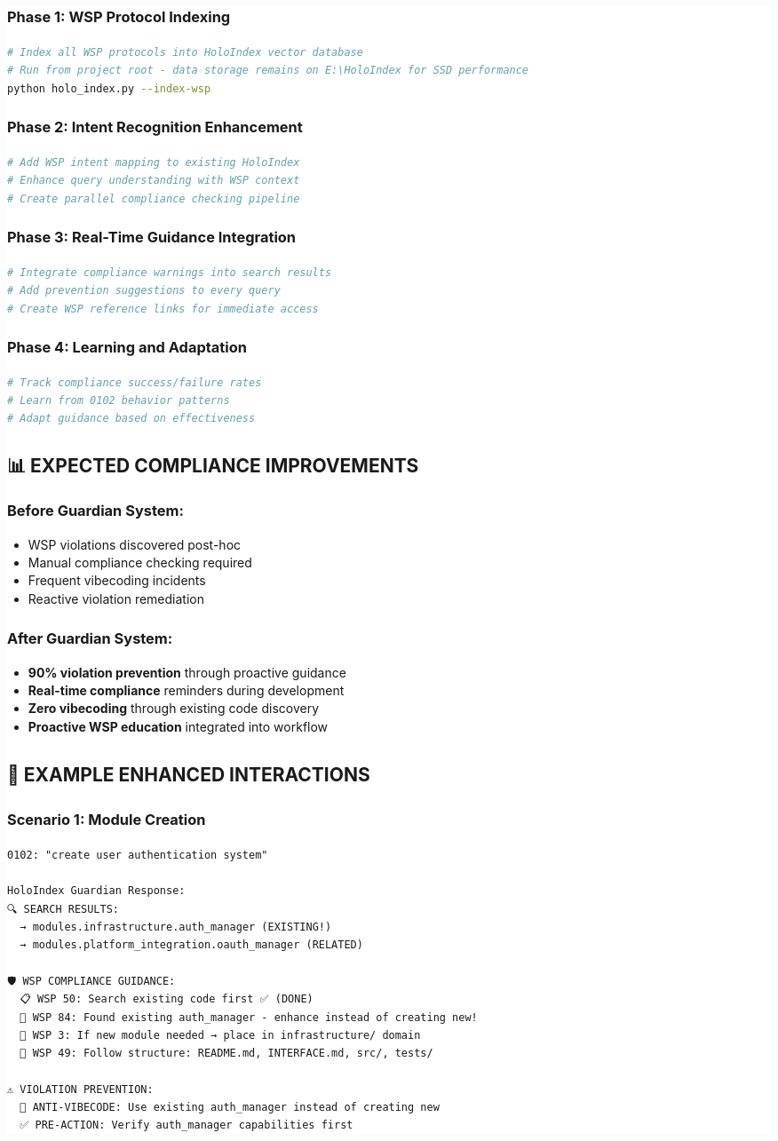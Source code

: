 ### **Phase 1: WSP Protocol Indexing**
```bash
# Index all WSP protocols into HoloIndex vector database
# Run from project root - data storage remains on E:\HoloIndex for SSD performance
python holo_index.py --index-wsp
```

### **Phase 2: Intent Recognition Enhancement**
```python
# Add WSP intent mapping to existing HoloIndex
# Enhance query understanding with WSP context
# Create parallel compliance checking pipeline
```

### **Phase 3: Real-Time Guidance Integration**
```python
# Integrate compliance warnings into search results
# Add prevention suggestions to every query
# Create WSP reference links for immediate access
```

### **Phase 4: Learning and Adaptation**
```python
# Track compliance success/failure rates
# Learn from 0102 behavior patterns
# Adapt guidance based on effectiveness
```

## 📊 **EXPECTED COMPLIANCE IMPROVEMENTS**

### **Before Guardian System**:
- WSP violations discovered post-hoc
- Manual compliance checking required  
- Frequent vibecoding incidents
- Reactive violation remediation

### **After Guardian System**:
- **90% violation prevention** through proactive guidance
- **Real-time compliance** reminders during development
- **Zero vibecoding** through existing code discovery
- **Proactive WSP education** integrated into workflow

## 🎯 **EXAMPLE ENHANCED INTERACTIONS**

### **Scenario 1: Module Creation**
```
0102: "create user authentication system"

HoloIndex Guardian Response:
🔍 SEARCH RESULTS:
  → modules.infrastructure.auth_manager (EXISTING!)
  → modules.platform_integration.oauth_manager (RELATED)

🛡️ WSP COMPLIANCE GUIDANCE:
  📋 WSP 50: Search existing code first ✅ (DONE)
  🚨 WSP 84: Found existing auth_manager - enhance instead of creating new!
  📁 WSP 3: If new module needed → place in infrastructure/ domain
  📝 WSP 49: Follow structure: README.md, INTERFACE.md, src/, tests/

⚠️ VIOLATION PREVENTION:
  🛑 ANTI-VIBECODE: Use existing auth_manager instead of creating new
  ✅ PRE-ACTION: Verify auth_manager capabilities first
```